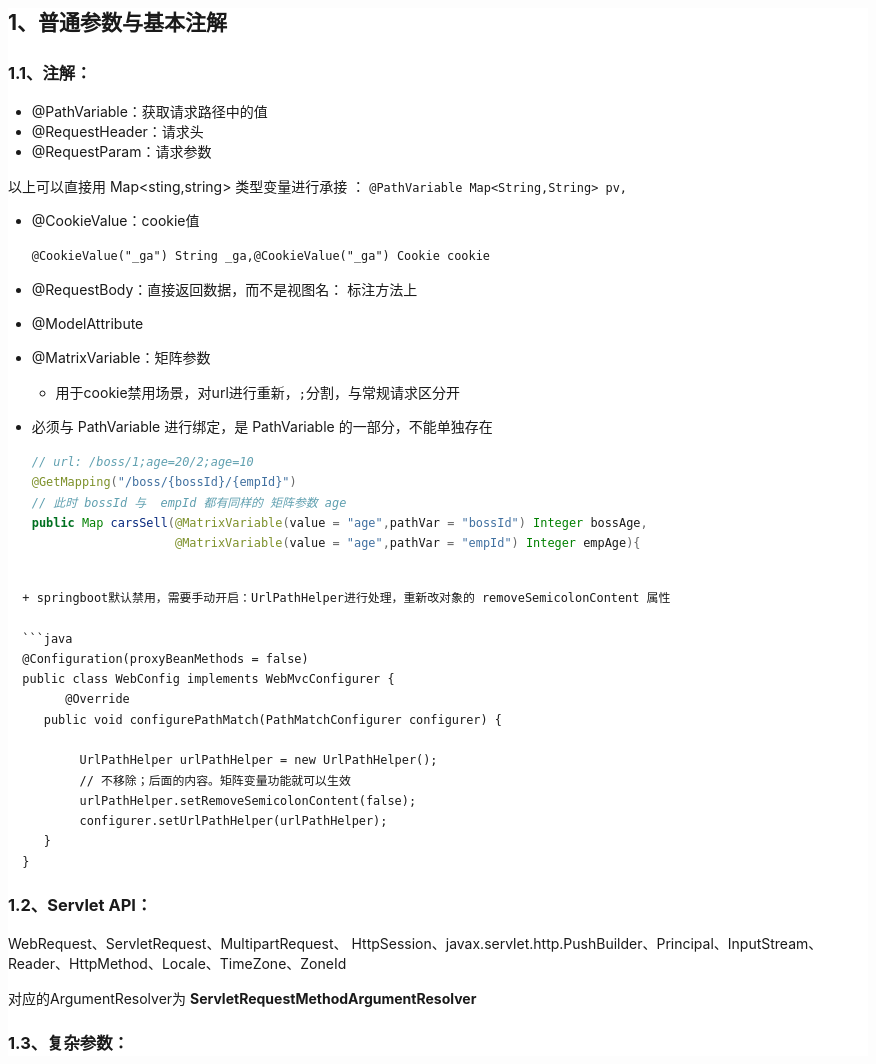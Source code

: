 ## 1、普通参数与基本注解

### 1.1、注解：

+ @PathVariable：获取请求路径中的值
+ @RequestHeader：请求头
+ @RequestParam：请求参数

以上可以直接用 Map<sting,string> 类型变量进行承接  ： `@PathVariable Map<String,String> pv,`

+ @CookieValue：cookie值

  `@CookieValue("_ga") String _ga,@CookieValue("_ga") Cookie cookie`

+ @RequestBody：直接返回数据，而不是视图名： 标注方法上

+ @ModelAttribute

+ @MatrixVariable：矩阵参数 

  + 用于cookie禁用场景，对url进行重新，`;`分割，与常规请求区分开
+ 必须与 PathVariable 进行绑定，是 PathVariable 的一部分，不能单独存在
  
  ```java
  // url: /boss/1;age=20/2;age=10
  @GetMapping("/boss/{bossId}/{empId}")
  // 此时 bossId 与  empId 都有同样的 矩阵参数 age
  public Map carsSell(@MatrixVariable(value = "age",pathVar = "bossId") Integer bossAge,
                      @MatrixVariable(value = "age",pathVar = "empId") Integer empAge){
  ```
```
  
  + springboot默认禁用，需要手动开启：UrlPathHelper进行处理，重新改对象的 removeSemicolonContent 属性
  
  ```java
  @Configuration(proxyBeanMethods = false)
  public class WebConfig implements WebMvcConfigurer {
        @Override
     public void configurePathMatch(PathMatchConfigurer configurer) {
  
          UrlPathHelper urlPathHelper = new UrlPathHelper();
          // 不移除；后面的内容。矩阵变量功能就可以生效
          urlPathHelper.setRemoveSemicolonContent(false);
          configurer.setUrlPathHelper(urlPathHelper);
     }
  }
```

###  1.2、Servlet API：

WebRequest、ServletRequest、MultipartRequest、 HttpSession、javax.servlet.http.PushBuilder、Principal、InputStream、Reader、HttpMethod、Locale、TimeZone、ZoneId

对应的ArgumentResolver为  **ServletRequestMethodArgumentResolver**

### 1.3、复杂参数：

